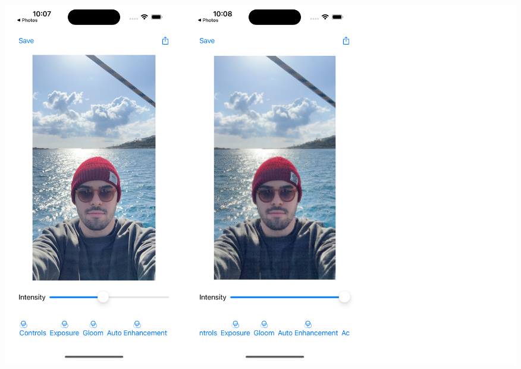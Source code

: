 <img src="original.png" width="300" height="600" /> <img src="Gloom.png" width="300" height="600" /> 